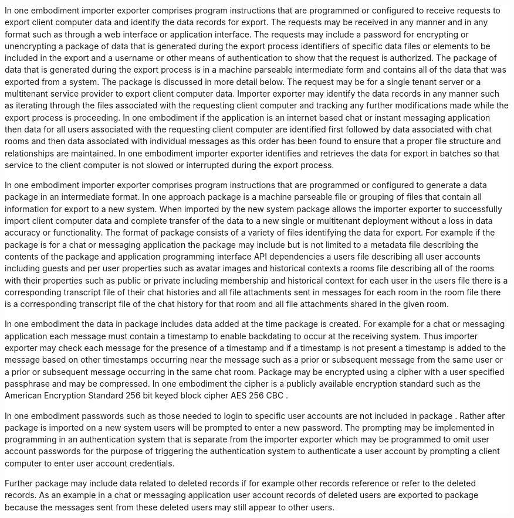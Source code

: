 In one embodiment importer exporter comprises program instructions that are programmed or configured to receive requests to export client computer data and identify the data records for export. The requests may be received in any manner and in any format such as through a web interface or application interface. The requests may include a password for encrypting or unencrypting a package of data that is generated during the export process identifiers of specific data files or elements to be included in the export and a username or other means of authentication to show that the request is authorized. The package of data that is generated during the export process is in a machine parseable intermediate form and contains all of the data that was exported from a system. The package is discussed in more detail below. The request may be for a single tenant server or a multitenant service provider to export client computer data. Importer exporter may identify the data records in any manner such as iterating through the files associated with the requesting client computer and tracking any further modifications made while the export process is proceeding. In one embodiment if the application is an internet based chat or instant messaging application then data for all users associated with the requesting client computer are identified first followed by data associated with chat rooms and then data associated with individual messages as this order has been found to ensure that a proper file structure and relationships are maintained. In one embodiment importer exporter identifies and retrieves the data for export in batches so that service to the client computer is not slowed or interrupted during the export process.

In one embodiment importer exporter comprises program instructions that are programmed or configured to generate a data package in an intermediate format. In one approach package is a machine parseable file or grouping of files that contain all information for export to a new system. When imported by the new system package allows the importer exporter to successfully import client computer data and complete transfer of the data to a new single or multitenant deployment without a loss in data accuracy or functionality. The format of package consists of a variety of files identifying the data for export. For example if the package is for a chat or messaging application the package may include but is not limited to a metadata file describing the contents of the package and application programming interface API dependencies a users file describing all user accounts including guests and per user properties such as avatar images and historical contexts a rooms file describing all of the rooms with their properties such as public or private including membership and historical context for each user in the users file there is a corresponding transcript file of their chat histories and all file attachments sent in messages for each room in the room file there is a corresponding transcript file of the chat history for that room and all file attachments shared in the given room.

In one embodiment the data in package includes data added at the time package is created. For example for a chat or messaging application each message must contain a timestamp to enable backdating to occur at the receiving system. Thus importer exporter may check each message for the presence of a timestamp and if a timestamp is not present a timestamp is added to the message based on other timestamps occurring near the message such as a prior or subsequent message from the same user or a prior or subsequent message occurring in the same chat room. Package may be encrypted using a cipher with a user specified passphrase and may be compressed. In one embodiment the cipher is a publicly available encryption standard such as the American Encryption Standard 256 bit keyed block cipher AES 256 CBC .

In one embodiment passwords such as those needed to login to specific user accounts are not included in package . Rather after package is imported on a new system users will be prompted to enter a new password. The prompting may be implemented in programming in an authentication system that is separate from the importer exporter which may be programmed to omit user account passwords for the purpose of triggering the authentication system to authenticate a user account by prompting a client computer to enter user account credentials.

Further package may include data related to deleted records if for example other records reference or refer to the deleted records. As an example in a chat or messaging application user account records of deleted users are exported to package because the messages sent from these deleted users may still appear to other users.
